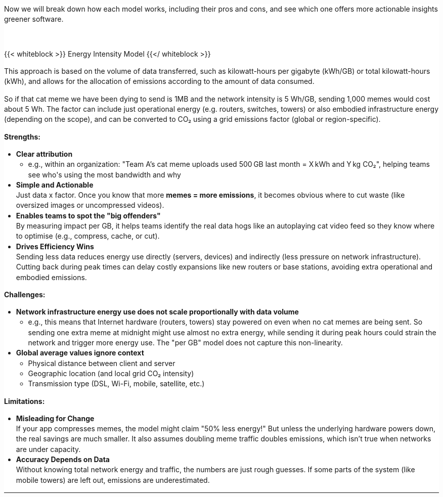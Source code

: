 Now we will break down how each model works, including their pros and cons, and see which one offers more actionable insights greener software.

<br>

{{< whiteblock >}}
Energy Intensity Model
{{</ whiteblock >}}

This approach is based on the volume of data transferred, such as kilowatt-hours per gigabyte (kWh/GB) or total kilowatt-hours (kWh), and allows for the allocation of emissions according to the amount of data consumed.

So if that cat meme we have been dying to send is 1MB and the network intensity is 5 Wh/GB, sending 1,000 memes would cost about 5 Wh. The factor can include just operational energy (e.g. routers, switches, towers) or also embodied infrastructure energy (depending on the scope), and can be converted to CO₂ using a grid emissions factor (global or region-specific).

**Strengths:**

- **Clear attribution**
  - e.g., within an organization: "Team A’s cat meme uploads used 500 GB last month = X kWh and Y kg CO₂", helping teams see who's using the most bandwidth and why
- **Simple and Actionable**  
  Just data x factor. Once you know that more **memes = more emissions**, it becomes obvious where to cut waste (like oversized images or uncompressed videos).
- **Enables teams to spot the "big offenders"**  
  By measuring impact per GB, it helps teams identify the real data hogs like an autoplaying cat video feed so they know where to optimise (e.g., compress, cache, or cut).
- **Drives Efficiency Wins**  
  Sending less data reduces energy use directly (servers, devices) and indirectly (less pressure on network infrastructure). Cutting back during peak times can delay costly expansions like new routers or base stations, avoiding extra operational and embodied emissions.

**Challenges:**

- **Network infrastructure energy use does not scale proportionally with data volume**
  - e.g., this means that Internet hardware (routers, towers) stay powered on even when no cat memes are being sent. So sending one extra meme at midnight might use almost no extra energy, while sending it during peak hours could strain the network and trigger more energy use. The "per GB" model does not capture this non-linearity.
- **Global average values ignore context**
  - Physical distance between client and server
  - Geographic location (and local grid CO₂ intensity)
  - Transmission type (DSL, Wi-Fi, mobile, satellite, etc.)

**Limitations:**

- **Misleading for Change**  
  If your app compresses memes, the model might claim "50% less energy!" But unless the underlying hardware powers down, the real savings are much smaller. It also assumes doubling meme traffic doubles emissions, which isn’t true when networks are under capacity.
- **Accuracy Depends on Data**  
  Without knowing total network energy and traffic, the numbers are just rough guesses. If some parts of the system (like mobile towers) are left out, emissions are underestimated.

---
